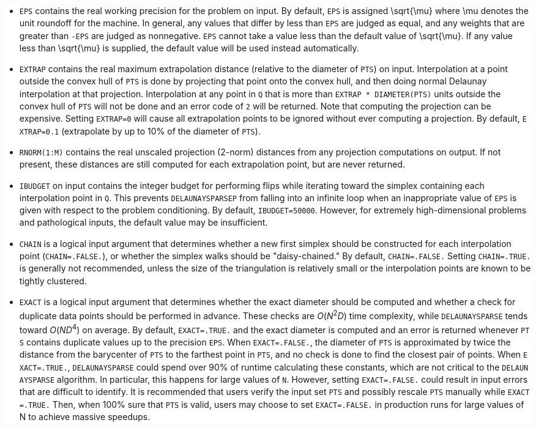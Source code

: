  * `EPS` contains the real working precision for the problem on input. By
   default, `EPS` is assigned \sqrt{\mu} where \mu denotes the unit roundoff
   for the machine. In general, any values that differ by less than `EPS`
   are judged as equal, and any weights that are greater than `-EPS` are
   judged as nonnegative. `EPS` cannot take a value less than the default
   value of \sqrt{\mu}. If any value less than \sqrt{\mu} is supplied,
   the default value will be used instead automatically. 

 * `EXTRAP` contains the real maximum extrapolation distance (relative to the
   diameter of `PTS`) on input. Interpolation at a point outside the convex
   hull of `PTS` is done by projecting that point onto the convex hull, and
   then doing normal Delaunay interpolation at that projection.
   Interpolation at any point in `Q` that is more than `EXTRAP * DIAMETER(PTS)`
   units outside the convex hull of `PTS` will not be done and an error code
   of `2` will be returned. Note that computing the projection can be
   expensive. Setting `EXTRAP=0` will cause all extrapolation points to be
   ignored without ever computing a projection. By default, `EXTRAP=0.1`
   (extrapolate by up to 10% of the diameter of `PTS`). 

 * `RNORM(1:M)` contains the real unscaled projection (2-norm) distances from
   any projection computations on output. If not present, these distances
   are still computed for each extrapolation point, but are never returned.

 * `IBUDGET` on input contains the integer budget for performing flips while
   iterating toward the simplex containing each interpolation point in
   `Q`. This prevents `DELAUNAYSPARSEP` from falling into an infinite loop when
   an inappropriate value of `EPS` is given with respect to the problem
   conditioning.  By default, `IBUDGET=50000`. However, for extremely
   high-dimensional problems and pathological inputs, the default value
   may be insufficient.

 * `CHAIN` is a logical input argument that determines whether a new first
   simplex should be constructed for each interpolation point
   (`CHAIN=.FALSE.`), or whether the simplex walks should be "daisy-chained."
   By default, `CHAIN=.FALSE.` Setting `CHAIN=.TRUE.` is generally not
   recommended, unless the size of the triangulation is relatively small
   or the interpolation points are known to be tightly clustered.

 * `EXACT` is a logical input argument that determines whether the exact
   diameter should be computed and whether a check for duplicate data
   points should be performed in advance. These checks are $O(N^2 D)$ time
   complexity, while `DELAUNAYSPARSE` tends toward $O(N D^4)$ on average.
   By default, `EXACT=.TRUE.` and the exact diameter is computed and an error
   is returned whenever `PTS` contains duplicate values up to the precision
   `EPS`. When `EXACT=.FALSE.`, the diameter of `PTS` is approximated by twice
   the distance from the barycenter of `PTS` to the farthest point in `PTS`,
   and no check is done to find the closest pair of points.
   When `EXACT=.TRUE.`, `DELAUNAYSPARSE` could spend over 90% of runtime
   calculating these constants, which are not critical to the `DELAUNAYSPARSE`
   algorithm. In particular, this happens for large values of `N`. However,
   setting `EXACT=.FALSE.` could result in input errors that are difficult
   to identify. It is recommended that users verify the input set `PTS`
   and possibly rescale `PTS` manually while `EXACT=.TRUE.` Then, when
   100% sure that `PTS` is valid, users may choose to set `EXACT=.FALSE.`
   in production runs for large values of N to achieve massive speedups.
